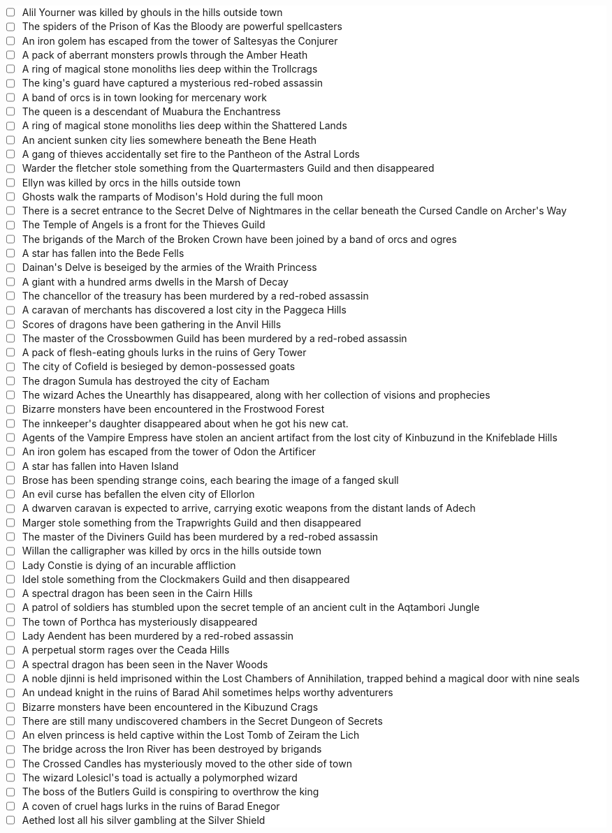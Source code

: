 - [ ] Alil Yourner was killed by ghouls in the hills outside town
- [ ] The spiders of the Prison of Kas the Bloody are powerful spellcasters
- [ ] An iron golem has escaped from the tower of Saltesyas the Conjurer
- [ ] A pack of aberrant monsters prowls through the Amber Heath
- [ ] A ring of magical stone monoliths lies deep within the Trollcrags
- [ ] The king's guard have captured a mysterious red-robed assassin
- [ ] A band of orcs is in town looking for mercenary work
- [ ] The queen is a descendant of Muabura the Enchantress
- [ ] A ring of magical stone monoliths lies deep within the Shattered Lands
- [ ] An ancient sunken city lies somewhere beneath the Bene Heath
- [ ] A gang of thieves accidentally set fire to the Pantheon of the Astral Lords
- [ ] Warder the fletcher stole something from the Quartermasters Guild and then disappeared
- [ ] Ellyn was killed by orcs in the hills outside town
- [ ] Ghosts walk the ramparts of Modison's Hold during the full moon
- [ ] There is a secret entrance to the Secret Delve of Nightmares in the cellar beneath the Cursed Candle on Archer's Way
- [ ] The Temple of Angels is a front for the Thieves Guild
- [ ] The brigands of the March of the Broken Crown have been joined by a band of orcs and ogres
- [ ] A star has fallen into the Bede Fells
- [ ] Dainan's Delve is beseiged by the armies of the Wraith Princess
- [ ] A giant with a hundred arms dwells in the Marsh of Decay
- [ ] The chancellor of the treasury has been murdered by a red-robed assassin
- [ ] A caravan of merchants has discovered a lost city in the Paggeca Hills
- [ ] Scores of dragons have been gathering in the Anvil Hills
- [ ] The master of the Crossbowmen Guild has been murdered by a red-robed assassin
- [ ] A pack of flesh-eating ghouls lurks in the ruins of Gery Tower
- [ ] The city of Cofield is besieged by demon-possessed goats
- [ ] The dragon Sumula has destroyed the city of Eacham
- [ ] The wizard Aches the Unearthly has disappeared, along with her collection of visions and prophecies
- [ ] Bizarre monsters have been encountered in the Frostwood Forest
- [ ] The innkeeper's daughter disappeared about when he got his new cat.
- [ ] Agents of the Vampire Empress have stolen an ancient artifact from the lost city of Kinbuzund in the Knifeblade Hills
- [ ] An iron golem has escaped from the tower of Odon the Artificer
- [ ] A star has fallen into Haven Island
- [ ] Brose has been spending strange coins, each bearing the image of a fanged skull
- [ ] An evil curse has befallen the elven city of Ellorlon
- [ ] A dwarven caravan is expected to arrive, carrying exotic weapons from the distant lands of Adech
- [ ] Marger stole something from the Trapwrights Guild and then disappeared
- [ ] The master of the Diviners Guild has been murdered by a red-robed assassin
- [ ] Willan the calligrapher was killed by orcs in the hills outside town
- [ ] Lady Constie is dying of an incurable affliction
- [ ] Idel stole something from the Clockmakers Guild and then disappeared
- [ ] A spectral dragon has been seen in the Cairn Hills
- [ ] A patrol of soldiers has stumbled upon the secret temple of an ancient cult in the Aqtambori Jungle
- [ ] The town of Porthca has mysteriously disappeared
- [ ] Lady Aendent has been murdered by a red-robed assassin
- [ ] A perpetual storm rages over the Ceada Hills
- [ ] A spectral dragon has been seen in the Naver Woods
- [ ] A noble djinni is held imprisoned within the Lost Chambers of Annihilation, trapped behind a magical door with nine seals
- [ ] An undead knight in the ruins of Barad Ahil sometimes helps worthy adventurers
- [ ] Bizarre monsters have been encountered in the Kibuzund Crags
- [ ] There are still many undiscovered chambers in the Secret Dungeon of Secrets
- [ ] An elven princess is held captive within the Lost Tomb of Zeiram the Lich
- [ ] The bridge across the Iron River has been destroyed by brigands
- [ ] The Crossed Candles has mysteriously moved to the other side of town
- [ ] The wizard Lolesicl's toad is actually a polymorphed wizard
- [ ] The boss of the Butlers Guild is conspiring to overthrow the king
- [ ] A coven of cruel hags lurks in the ruins of Barad Enegor
- [ ] Aethed lost all his silver gambling at the Silver Shield